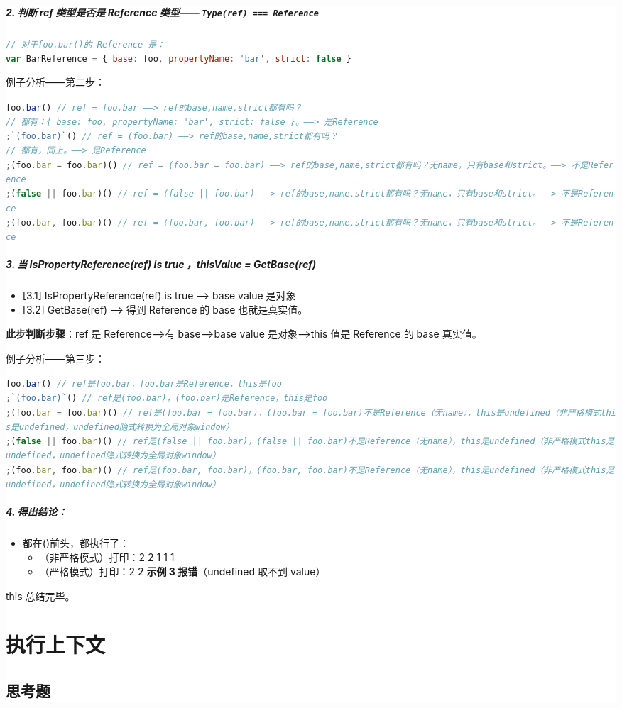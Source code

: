 ##### 2. 判断 ref 类型**是否是 Reference** 类型—— `Type(ref) === Reference`

```js
// 对于foo.bar()的 Reference 是：
var BarReference = { base: foo, propertyName: 'bar', strict: false }
```

例子分析——第二步：

```js
foo.bar() // ref = foo.bar ——> ref的base,name,strict都有吗？
// 都有：{ base: foo, propertyName: 'bar', strict: false }。——> 是Reference
;`(foo.bar)`() // ref = (foo.bar) ——> ref的base,name,strict都有吗？
// 都有，同上。——> 是Reference
;(foo.bar = foo.bar)() // ref = (foo.bar = foo.bar) ——> ref的base,name,strict都有吗？无name，只有base和strict。——> 不是Reference
;(false || foo.bar)() // ref = (false || foo.bar) ——> ref的base,name,strict都有吗？无name，只有base和strict。——> 不是Reference
;(foo.bar, foo.bar)() // ref = (foo.bar, foo.bar) ——> ref的base,name,strict都有吗？无name，只有base和strict。——> 不是Reference
```

##### 3. 当 IsPropertyReference(ref) is true ，thisValue = GetBase(ref)

- [3.1] IsPropertyReference(ref) is true ——> base value 是对象
- [3.2] GetBase(ref) ——> 得到 Reference 的 base 也就是真实值。

**此步判断步骤**：ref 是 Reference——>有 base——>base value 是对象——>this 值是 Reference 的 base 真实值。

例子分析——第三步：

```js
foo.bar() // ref是foo.bar，foo.bar是Reference，this是foo
;`(foo.bar)`() // ref是(foo.bar)，(foo.bar)是Reference，this是foo
;(foo.bar = foo.bar)() // ref是(foo.bar = foo.bar)，(foo.bar = foo.bar)不是Reference（无name），this是undefined（非严格模式this是undefined，undefined隐式转换为全局对象window）
;(false || foo.bar)() // ref是(false || foo.bar)，(false || foo.bar)不是Reference（无name），this是undefined（非严格模式this是undefined，undefined隐式转换为全局对象window）
;(foo.bar, foo.bar)() // ref是(foo.bar, foo.bar)，(foo.bar, foo.bar)不是Reference（无name），this是undefined（非严格模式this是undefined，undefined隐式转换为全局对象window）
```

##### 4. 得出结论：

- 都在()前头，都执行了：
  - （非严格模式）打印：2 2 1 1 1
  - （严格模式）打印：2 2 **示例 3 报错**（undefined 取不到 value）

this 总结完毕。

# 执行上下文

## 思考题
